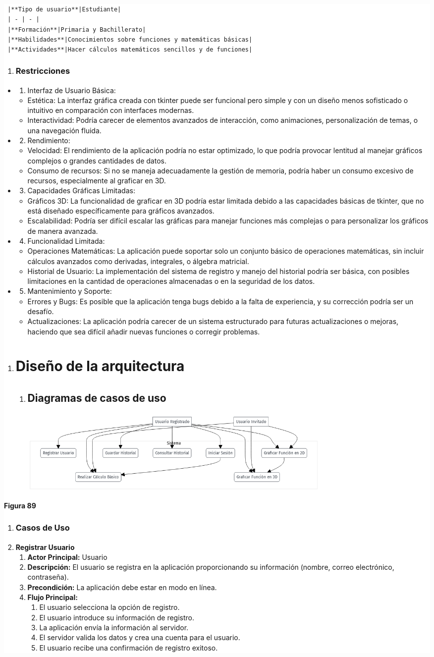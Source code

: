      |**Tipo de usuario**|Estudiante|
     | - | - |
     |**Formación**|Primaria y Bachillerato|
     |**Habilidades**|Conocimientos sobre funciones y matemáticas básicas|
     |**Actividades**|Hacer cálculos matemáticos sencillos y de funciones|

1. ### <a name="_tl2eepyfjmpc"></a>**Restricciones**
- 1. Interfaz de Usuario Básica:
  - Estética: La interfaz gráfica creada con tkinter puede ser funcional pero simple y con un diseño menos sofisticado o intuitivo en comparación con interfaces modernas.
  - Interactividad: Podría carecer de elementos avanzados de interacción, como animaciones, personalización de temas, o una navegación fluida.
- 2. Rendimiento:
  - Velocidad: El rendimiento de la aplicación podría no estar optimizado, lo que podría provocar lentitud al manejar gráficos complejos o grandes cantidades de datos.
  - Consumo de recursos: Si no se maneja adecuadamente la gestión de memoria, podría haber un consumo excesivo de recursos, especialmente al graficar en 3D.
- 3. Capacidades Gráficas Limitadas:
  - Gráficos 3D: La funcionalidad de graficar en 3D podría estar limitada debido a las capacidades básicas de tkinter, que no está diseñado específicamente para gráficos avanzados.
  - Escalabilidad: Podría ser difícil escalar las gráficas para manejar funciones más complejas o para personalizar los gráficos de manera avanzada.
- 4. Funcionalidad Limitada:
  - Operaciones Matemáticas: La aplicación puede soportar solo un conjunto básico de operaciones matemáticas, sin incluir cálculos avanzados como derivadas, integrales, o álgebra matricial.
  - Historial de Usuario: La implementación del sistema de registro y manejo del historial podría ser básica, con posibles limitaciones en la cantidad de operaciones almacenadas o en la seguridad de los datos.
- 5. Mantenimiento y Soporte:
  - Errores y Bugs: Es posible que la aplicación tenga bugs debido a la falta de experiencia, y su corrección podría ser un desafío.
  - Actualizaciones: La aplicación podría carecer de un sistema estructurado para futuras actualizaciones o mejoras, haciendo que sea difícil añadir nuevas funciones o corregir problemas.


1. # <a name="_nsppaj8lv9mr"></a>Diseño de la arquitectura
   1. ## <a name="_5sfana5lpq0u"></a>Diagramas de casos de uso
      ![Aspose.Words.dab877ff-b609-4893-8111-7177ed5182da.090.png](Imagenes_readme/Aspose.Words.dab877ff-b609-4893-8111-7177ed5182da.090.png)

**Figura 89**
1. ### <a name="_vvued0u27by"></a>Casos de Uso
1. **Registrar Usuario**
   1. **Actor Principal:** Usuario
   1. **Descripción:** El usuario se registra en la aplicación proporcionando su información (nombre, correo electrónico, contraseña).
   1. **Precondición:** La aplicación debe estar en modo en línea.
   1. **Flujo Principal:**
      1. El usuario selecciona la opción de registro.
      1. El usuario introduce su información de registro.
      1. La aplicación envía la información al servidor.
      1. El servidor valida los datos y crea una cuenta para el usuario.
      1. El usuario recibe una confirmación de registro exitoso.